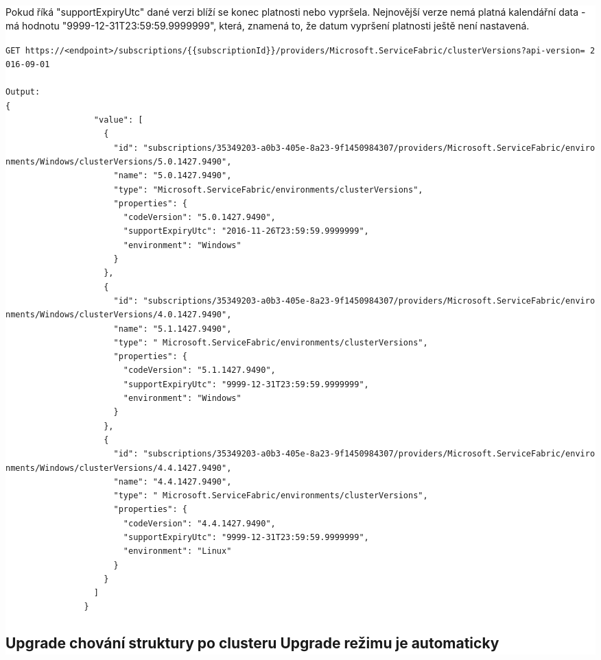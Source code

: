 Pokud říká "supportExpiryUtc" dané verzi blíží se konec platnosti nebo vypršela. Nejnovější verze nemá platná kalendářní data - má hodnotu "9999-12-31T23:59:59.9999999", která, znamená to, že datum vypršení platnosti ještě není nastavená.

```REST
GET https://<endpoint>/subscriptions/{{subscriptionId}}/providers/Microsoft.ServiceFabric/clusterVersions?api-version= 2016-09-01

Output:
{
                  "value": [
                    {
                      "id": "subscriptions/35349203-a0b3-405e-8a23-9f1450984307/providers/Microsoft.ServiceFabric/environments/Windows/clusterVersions/5.0.1427.9490",
                      "name": "5.0.1427.9490",
                      "type": "Microsoft.ServiceFabric/environments/clusterVersions",
                      "properties": {
                        "codeVersion": "5.0.1427.9490",
                        "supportExpiryUtc": "2016-11-26T23:59:59.9999999",
                        "environment": "Windows"
                      }
                    },
                    {
                      "id": "subscriptions/35349203-a0b3-405e-8a23-9f1450984307/providers/Microsoft.ServiceFabric/environments/Windows/clusterVersions/4.0.1427.9490",
                      "name": "5.1.1427.9490",
                      "type": " Microsoft.ServiceFabric/environments/clusterVersions",
                      "properties": {
                        "codeVersion": "5.1.1427.9490",
                        "supportExpiryUtc": "9999-12-31T23:59:59.9999999",
                        "environment": "Windows"
                      }
                    },
                    {
                      "id": "subscriptions/35349203-a0b3-405e-8a23-9f1450984307/providers/Microsoft.ServiceFabric/environments/Windows/clusterVersions/4.4.1427.9490",
                      "name": "4.4.1427.9490",
                      "type": " Microsoft.ServiceFabric/environments/clusterVersions",
                      "properties": {
                        "codeVersion": "4.4.1427.9490",
                        "supportExpiryUtc": "9999-12-31T23:59:59.9999999",
                        "environment": "Linux"
                      }
                    }
                  ]
                }


```

## <a name="fabric-upgrade-behavior-when-the-cluster-upgrade-mode-is-automatic"></a>Upgrade chování struktury po clusteru Upgrade režimu je automaticky
